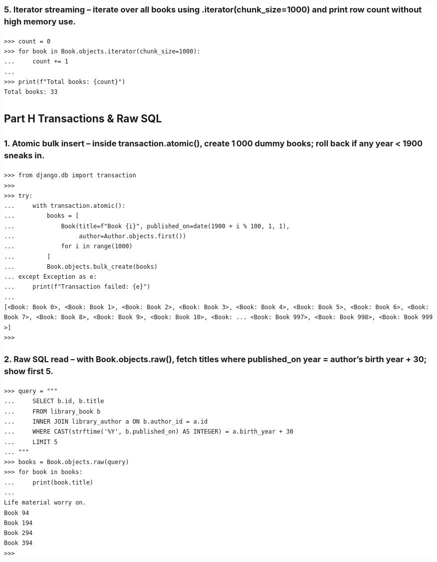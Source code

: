 ### 5. Iterator streaming – iterate over all books using .iterator(chunk_size=1000) and print row count without high memory use.
```
>>> count = 0
>>> for book in Book.objects.iterator(chunk_size=1000):
...     count += 1
... 
>>> print(f"Total books: {count}")
Total books: 33
```


## Part H  Transactions & Raw SQL
### 1. Atomic bulk insert – inside transaction.atomic(), create 1 000 dummy books; roll back if any year < 1900 sneaks in.
```
>>> from django.db import transaction
>>> 
>>> try:
...     with transaction.atomic():
...         books = [
...             Book(title=f"Book {i}", published_on=date(1900 + i % 100, 1, 1), 
...                  author=Author.objects.first())
...             for i in range(1000)
...         ]
...         Book.objects.bulk_create(books)
... except Exception as e:
...     print(f"Transaction failed: {e}")
... 
[<Book: Book 0>, <Book: Book 1>, <Book: Book 2>, <Book: Book 3>, <Book: Book 4>, <Book: Book 5>, <Book: Book 6>, <Book: Book 7>, <Book: Book 8>, <Book: Book 9>, <Book: Book 10>, <Book: ... <Book: Book 997>, <Book: Book 998>, <Book: Book 999>]
>>> 
```

### 2. Raw SQL read – with Book.objects.raw(), fetch titles where published_on year = author’s birth year + 30; show first 5.
```
>>> query = """
...     SELECT b.id, b.title
...     FROM library_book b
...     INNER JOIN library_author a ON b.author_id = a.id
...     WHERE CAST(strftime('%Y', b.published_on) AS INTEGER) = a.birth_year + 30
...     LIMIT 5
... """
>>> books = Book.objects.raw(query)
>>> for book in books:
...     print(book.title)
... 
Life material worry on.
Book 94
Book 194
Book 294
Book 394
>>> 
```

